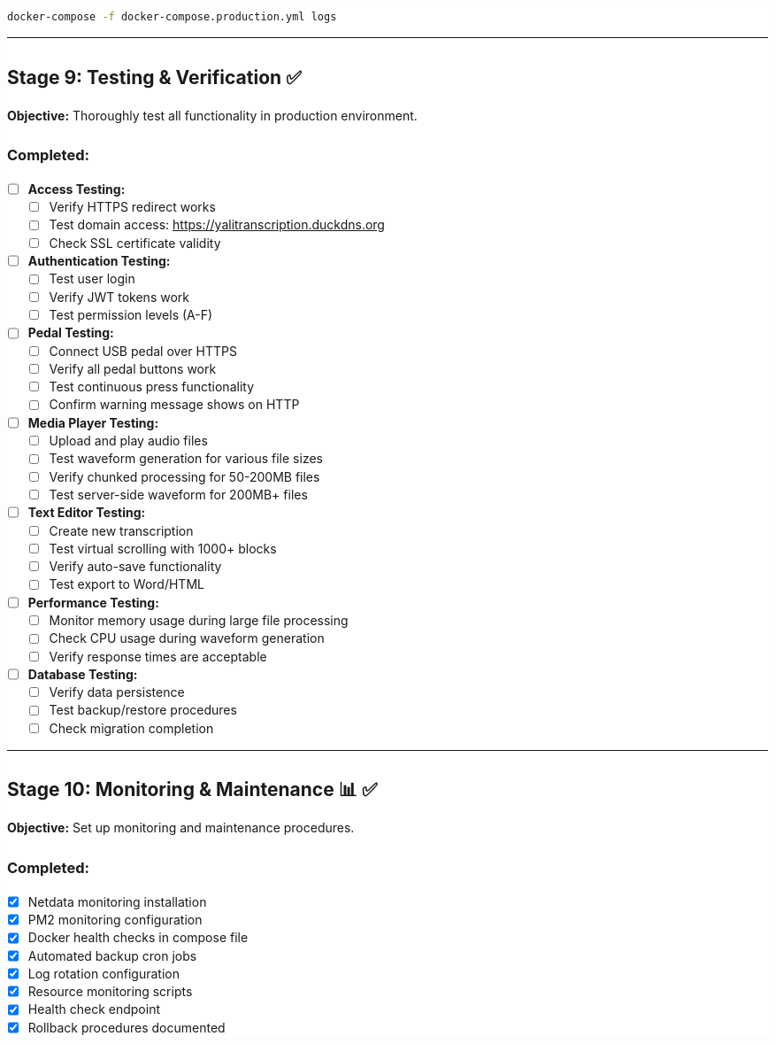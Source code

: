 ```bash
docker-compose -f docker-compose.production.yml logs
```

---

## Stage 9: Testing & Verification ✅
**Objective:** Thoroughly test all functionality in production environment.

### Completed:
- [ ] **Access Testing:**
  - [ ] Verify HTTPS redirect works
  - [ ] Test domain access: https://yalitranscription.duckdns.org
  - [ ] Check SSL certificate validity
- [ ] **Authentication Testing:**
  - [ ] Test user login
  - [ ] Verify JWT tokens work
  - [ ] Test permission levels (A-F)
- [ ] **Pedal Testing:**
  - [ ] Connect USB pedal over HTTPS
  - [ ] Verify all pedal buttons work
  - [ ] Test continuous press functionality
  - [ ] Confirm warning message shows on HTTP
- [ ] **Media Player Testing:**
  - [ ] Upload and play audio files
  - [ ] Test waveform generation for various file sizes
  - [ ] Verify chunked processing for 50-200MB files
  - [ ] Test server-side waveform for 200MB+ files
- [ ] **Text Editor Testing:**
  - [ ] Create new transcription
  - [ ] Test virtual scrolling with 1000+ blocks
  - [ ] Verify auto-save functionality
  - [ ] Test export to Word/HTML
- [ ] **Performance Testing:**
  - [ ] Monitor memory usage during large file processing
  - [ ] Check CPU usage during waveform generation
  - [ ] Verify response times are acceptable
- [ ] **Database Testing:**
  - [ ] Verify data persistence
  - [ ] Test backup/restore procedures
  - [ ] Check migration completion

---

## Stage 10: Monitoring & Maintenance 📊 ✅
**Objective:** Set up monitoring and maintenance procedures.

### Completed:
- [x] Netdata monitoring installation
- [x] PM2 monitoring configuration
- [x] Docker health checks in compose file
- [x] Automated backup cron jobs
- [x] Log rotation configuration
- [x] Resource monitoring scripts
- [x] Health check endpoint
- [x] Rollback procedures documented
